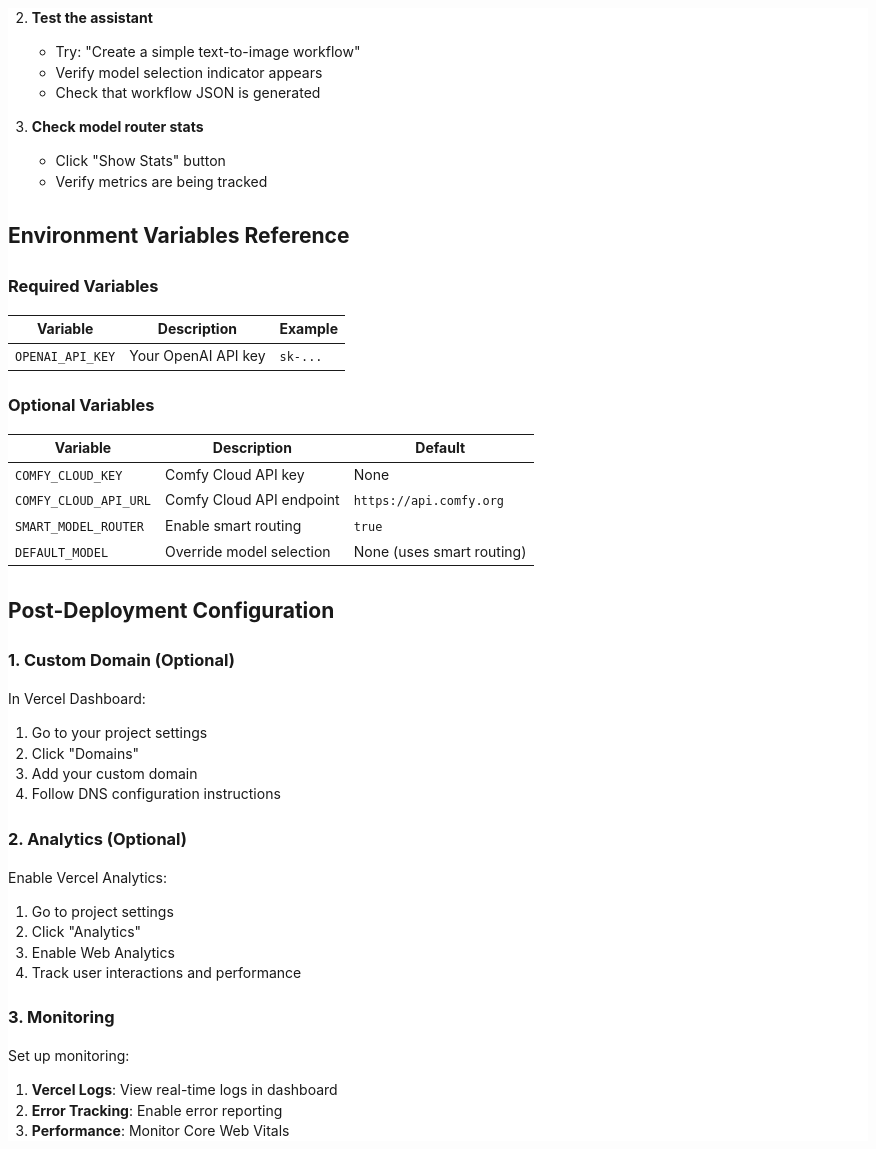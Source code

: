 2. **Test the assistant**
   - Try: "Create a simple text-to-image workflow"
   - Verify model selection indicator appears
   - Check that workflow JSON is generated

3. **Check model router stats**
   - Click "Show Stats" button
   - Verify metrics are being tracked

## Environment Variables Reference

### Required Variables

| Variable | Description | Example |
|----------|-------------|---------|
| `OPENAI_API_KEY` | Your OpenAI API key | `sk-...` |

### Optional Variables

| Variable | Description | Default |
|----------|-------------|---------|
| `COMFY_CLOUD_KEY` | Comfy Cloud API key | None |
| `COMFY_CLOUD_API_URL` | Comfy Cloud API endpoint | `https://api.comfy.org` |
| `SMART_MODEL_ROUTER` | Enable smart routing | `true` |
| `DEFAULT_MODEL` | Override model selection | None (uses smart routing) |

## Post-Deployment Configuration

### 1. Custom Domain (Optional)

In Vercel Dashboard:
1. Go to your project settings
2. Click "Domains"
3. Add your custom domain
4. Follow DNS configuration instructions

### 2. Analytics (Optional)

Enable Vercel Analytics:
1. Go to project settings
2. Click "Analytics"
3. Enable Web Analytics
4. Track user interactions and performance

### 3. Monitoring

Set up monitoring:
1. **Vercel Logs**: View real-time logs in dashboard
2. **Error Tracking**: Enable error reporting
3. **Performance**: Monitor Core Web Vitals
